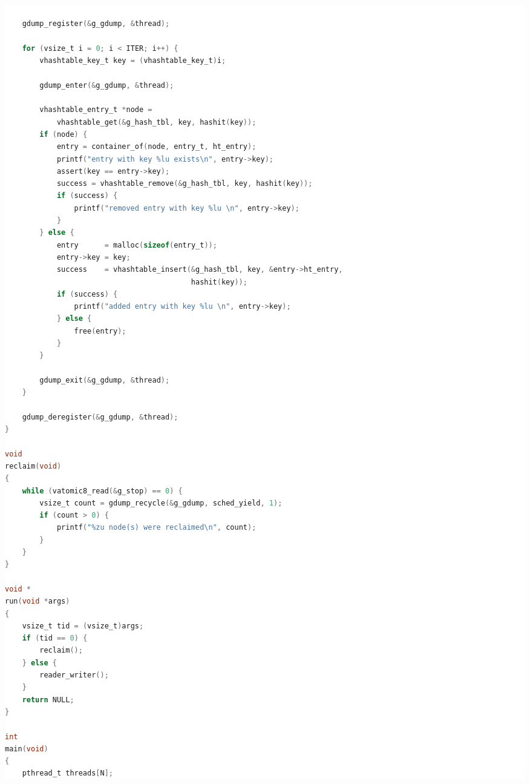 ```c

    gdump_register(&g_gdump, &thread);

    for (vsize_t i = 0; i < ITER; i++) {
        vhashtable_key_t key = (vhashtable_key_t)i;

        gdump_enter(&g_gdump, &thread);

        vhashtable_entry_t *node =
            vhashtable_get(&g_hash_tbl, key, hashit(key));
        if (node) {
            entry = container_of(node, entry_t, ht_entry);
            printf("entry with key %lu exists\n", entry->key);
            assert(key == entry->key);
            success = vhashtable_remove(&g_hash_tbl, key, hashit(key));
            if (success) {
                printf("removed entry with key %lu \n", entry->key);
            }
        } else {
            entry      = malloc(sizeof(entry_t));
            entry->key = key;
            success    = vhashtable_insert(&g_hash_tbl, key, &entry->ht_entry,
                                           hashit(key));
            if (success) {
                printf("added entry with key %lu \n", entry->key);
            } else {
                free(entry);
            }
        }

        gdump_exit(&g_gdump, &thread);
    }

    gdump_deregister(&g_gdump, &thread);
}

void
reclaim(void)
{
    while (vatomic8_read(&g_stop) == 0) {
        vsize_t count = gdump_recycle(&g_gdump, sched_yield, 1);
        if (count > 0) {
            printf("%zu node(s) were reclaimed\n", count);
        }
    }
}

void *
run(void *args)
{
    vsize_t tid = (vsize_t)args;
    if (tid == 0) {
        reclaim();
    } else {
        reader_writer();
    }
    return NULL;
}

int
main(void)
{
    pthread_t threads[N];
```